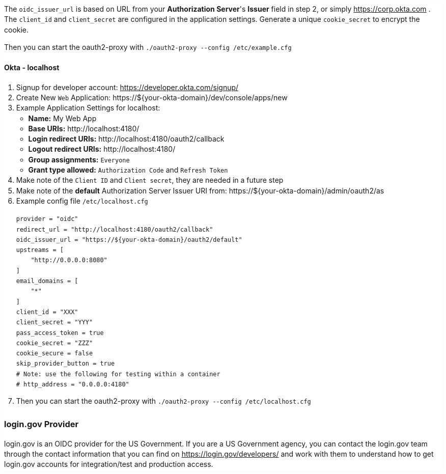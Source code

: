 The `oidc_issuer_url` is based on URL from your **Authorization Server**'s **Issuer** field in step 2, or simply https://corp.okta.com .
The `client_id` and `client_secret` are configured in the application settings.
Generate a unique `cookie_secret` to encrypt the cookie.

Then you can start the oauth2-proxy with `./oauth2-proxy --config /etc/example.cfg`

#### Okta - localhost

1. Signup for developer account: https://developer.okta.com/signup/
2. Create New `Web` Application: https://${your-okta-domain}/dev/console/apps/new
3. Example Application Settings for localhost:
   * **Name:** My Web App
   * **Base URIs:** http://localhost:4180/
   * **Login redirect URIs:** http://localhost:4180/oauth2/callback
   * **Logout redirect URIs:** http://localhost:4180/
   * **Group assignments:** `Everyone`
   * **Grant type allowed:** `Authorization Code` and `Refresh Token`
4. Make note of the `Client ID` and `Client secret`, they are needed in a future step
5. Make note of the **default** Authorization Server Issuer URI from: https://${your-okta-domain}/admin/oauth2/as
6. Example config file `/etc/localhost.cfg`
    ```
    provider = "oidc"
    redirect_url = "http://localhost:4180/oauth2/callback"
    oidc_issuer_url = "https://${your-okta-domain}/oauth2/default"
    upstreams = [
        "http://0.0.0.0:8080"
    ]
    email_domains = [
        "*"
    ]
    client_id = "XXX"
    client_secret = "YYY"
    pass_access_token = true
    cookie_secret = "ZZZ"
    cookie_secure = false
    skip_provider_button = true
    # Note: use the following for testing within a container
    # http_address = "0.0.0.0:4180"
    ```
7. Then you can start the oauth2-proxy with `./oauth2-proxy --config /etc/localhost.cfg`

### login.gov Provider

login.gov is an OIDC provider for the US Government.
If you are a US Government agency, you can contact the login.gov team through the contact information
that you can find on https://login.gov/developers/ and work with them to understand how to get login.gov
accounts for integration/test and production access.
